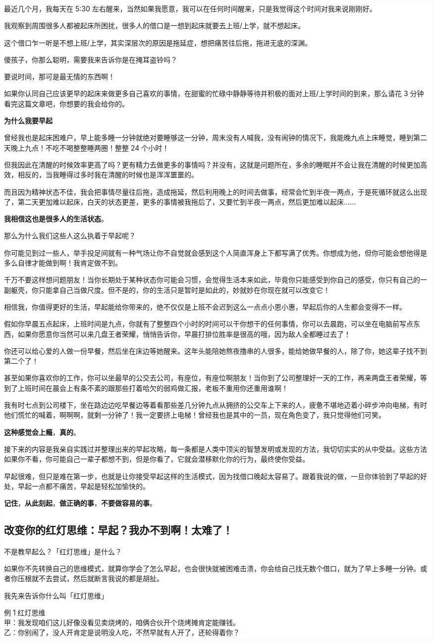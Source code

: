 最近几个月，我每天在 5:30 左右醒来，当然如果我愿意，我可以在任何时间醒来，只是我觉得这个时间对我来说刚刚好。

我观察到周围很多人都被起床所困扰，很多人的借口是一想到起床就要去上班/上学，就不想起床。

这个借口乍一听是不想上班/上学，其实深层次的原因是拖延症，想把痛苦往后拖，拖进无底的深渊。

傻孩子，你那么聪明，需要我来告诉你是在掩耳盗铃吗？

要说时间，那可是最无情的东西啊！

如果你认同自己应该更早的起床来做更多自己喜欢的事情，在甜蜜的忙碌中静静等待并积极的面对上班/上学时间的到来，那么请花 3 分钟看完这篇文章吧，你想要的我会给你的。

**为什么我要早起**

曾经我也是起床困难户，早上能多睡一分钟就绝对要睡够这一分钟，周末没有人喊我，没有闹钟的情况下，我能晚九点上床睡觉，睡到第二天晚上九点！不吃不喝整整睡两圈！整整 24 个小时！

但我因此在清醒的时候效率更高了吗？更有精力去做更多的事情吗？并没有，这就是问题所在，多余的睡眠并不会让我在清醒的时候更加高效，相反的，当我睡得过多时我在清醒的时候也是浑浑噩噩的。

而且因为精神状态不佳，我会把事情尽量往后拖，造成拖延，然后利用晚上的时间去做事，经常会忙到半夜一两点，于是死循环就这么出现了，第二天更加难以起床，白天的状态更差，更多的事情被我拖后了，又要忙到半夜一两点，然后更加难以起床……

**我相信这也是很多人的生活状态**。

那么为什么我们这些人这么执着于早起呢？

你可能见到过一些人，举手投足间就有一种气场让你不自觉就会感到这个人简直浑身上下都写满了优秀。你想成为他，但你可能会想他得是多么自律才能做到啊！我肯定做不到。

千万不要这样想问题朋友！当你长期处于某种状态你可能会习惯，会觉得生活本来如此，毕竟你只能感受到你自己的感受，你只有自己的一副躯壳，你只能拿自己当做尺度。但不是的，你的生活只是暂时是如此的，妙就妙在你现在就可以改变它！

相信我，你值得更好的生活，早起能给你带来的，绝不仅仅是上班不会迟到这么一点点小恩小惠，早起后你的人生都会变得不一样。

假如你早晨五点起床，上班时间是九点，你就有了整整四个小时的时间可以干你想干的任何事情，你可以去晨跑，可以坐在电脑前写点东西，如果你愿意你当然可以来几盘王者荣耀，悄悄告诉你，早晨打排位胜率是很高的哦，因为敌人全都睡过去了！

你还可以给心爱的人做一份早餐，然后坐在床边等她醒来。这年头能陪她熬夜撸串的人很多，能给她做早餐的人，除了你，她这辈子找不到第二个了！

甚至如果你喜欢你的工作，你可以坐最早的公交去公司，有座位，有座位啊朋友！当你到了公司整理好一天的工作，再来两盘王者荣耀，等到了上班时间在晨会上有条不紊的跟那些打着哈欠的弱鸡做汇报，老板不重用你还重用谁啊！

我有时七点到公司楼下，坐在路边边吃早餐边等着看那些差几分钟九点从拥挤的公交车上下来的人，疲惫不堪地迈着小碎步冲向电梯，有时他们慌忙的喊着，啊啊啊，就剩一分钟了！我一定要挤上电梯！曾经我也是其中的一员，现在角色变了，我只觉得他们可笑。

**这种感觉会上瘾**，**真的**。

接下来的内容是我亲自实践过并整理出来的早起攻略，每一条都是人类中顶尖的智慧发明或发现的方法，我切切实实的从中受益。这些方法如果你不看，你可能自己一辈子都想不到，但是你看了，它就会潜移默化你的行为，最终使你受益。

早起很难，但只是难在第一步，也就是让你接受早起这样的生活模式，因为找借口晚起太容易了。跟着我说的做，一旦你体验到了早起的好处，早起一点都不痛苦，早起是轻松加愉快的。

**记住**，**从此刻起**，**做正确的事**，**不要做容易的事**。

## **改变你的红灯思维：早起？我办不到啊！太难了！**

不是教早起么？「红灯思维」是什么？

如果你不先转换自己的思维模式，就算你学会了怎么早起，也会很快就被困难击溃，你会给自己找无数个借口，就为了早上多睡一分钟。或者你压根就不去尝试，然后就断言我说的都是胡扯。

我先来告诉你什么叫「红灯思维」

例 1 红灯思维  
甲：我发现咱们这儿好像没看见卖烧烤的，咱俩合伙开个烧烤摊肯定能赚钱。  
乙：你别闹了，没人开肯定是说明没人吃，不然早就有人开了，还轮得着你？  
  
